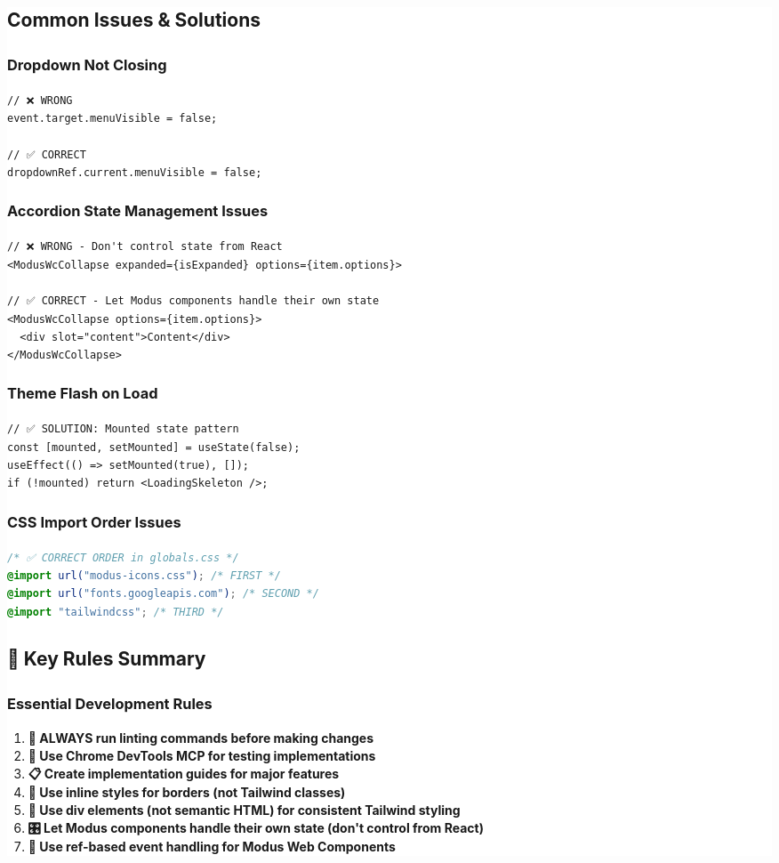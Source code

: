 ## Common Issues & Solutions

### Dropdown Not Closing

```tsx
// ❌ WRONG
event.target.menuVisible = false;

// ✅ CORRECT
dropdownRef.current.menuVisible = false;
```

### Accordion State Management Issues

```tsx
// ❌ WRONG - Don't control state from React
<ModusWcCollapse expanded={isExpanded} options={item.options}>

// ✅ CORRECT - Let Modus components handle their own state
<ModusWcCollapse options={item.options}>
  <div slot="content">Content</div>
</ModusWcCollapse>
```

### Theme Flash on Load

```tsx
// ✅ SOLUTION: Mounted state pattern
const [mounted, setMounted] = useState(false);
useEffect(() => setMounted(true), []);
if (!mounted) return <LoadingSkeleton />;
```

### CSS Import Order Issues

```css
/* ✅ CORRECT ORDER in globals.css */
@import url("modus-icons.css"); /* FIRST */
@import url("fonts.googleapis.com"); /* SECOND */
@import "tailwindcss"; /* THIRD */
```

## 🎯 Key Rules Summary

### Essential Development Rules

1. **🚨 ALWAYS run linting commands before making changes**
2. **🧪 Use Chrome DevTools MCP for testing implementations**
3. **📋 Create implementation guides for major features**
4. **🎨 Use inline styles for borders (not Tailwind classes)**
5. **📝 Use div elements (not semantic HTML) for consistent Tailwind styling**
6. **🎛️ Let Modus components handle their own state (don't control from React)**
7. **🔧 Use ref-based event handling for Modus Web Components**
